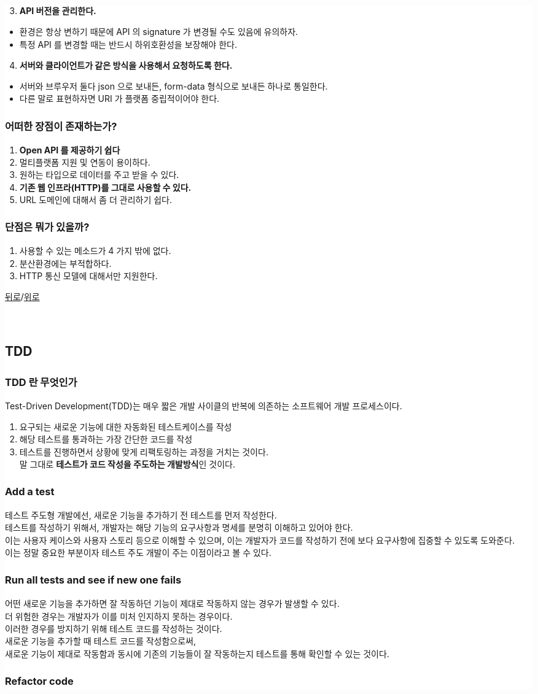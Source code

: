 3.  **API 버전을 관리한다.**

* 환경은 항상 변하기 때문에 API 의 signature 가 변경될 수도 있음에 유의하자.
* 특정 API 를 변경할 때는 반드시 하위호환성을 보장해야 한다.

4.  **서버와 클라이언트가 같은 방식을 사용해서 요청하도록 한다.**    
    
* 서버와 브루우저 둘다 json 으로 보내든, form-data 형식으로 보내든 하나로 통일한다.    
* 다른 말로 표현하자면 URI 가 플랫폼 중립적이어야 한다.     
   
### 어떠한 장점이 존재하는가?

1.  **Open API 를 제공하기 쉽다**   
2.  멀티플랫폼 지원 및 연동이 용이하다.   
3.  원하는 타입으로 데이터를 주고 받을 수 있다.   
4.  **기존 웹 인프라(HTTP)를 그대로 사용할 수 있다.**   
5.  URL 도메인에 대해서 좀 더 관리하기 쉽다.     

### 단점은 뭐가 있을까?

1.  사용할 수 있는 메소드가 4 가지 밖에 없다.
2.  분산환경에는 부적합하다.
3.  HTTP 통신 모델에 대해서만 지원한다.

[뒤로](https://github.com/JaeYeopHan/for_beginner)/[위로](#part-1-1-development-common-sense)

</br>

## TDD

### TDD 란 무엇인가
     
Test-Driven Development(TDD)는 매우 짧은 개발 사이클의 반복에 의존하는 소프트웨어 개발 프로세스이다.             
1. 요구되는 새로운 기능에 대한 자동화된 테스트케이스를 작성           
2. 해당 테스트를 통과하는 가장 간단한 코드를 작성                          
3. 테스트를 진행하면서 상황에 맞게 리팩토링하는 과정을 거치는 것이다.                       
말 그대로 **테스트가 코드 작성을 주도하는 개발방식**인 것이다.                  
     
### Add a test
   
테스트 주도형 개발에선, 새로운 기능을 추가하기 전 테스트를 먼저 작성한다.        
테스트를 작성하기 위해서, 개발자는 해당 기능의 요구사항과 명세를 분명히 이해하고 있어야 한다.        
이는 사용자 케이스와 사용자 스토리 등으로 이해할 수 있으며, 이는 개발자가 코드를 작성하기 전에 보다 요구사항에 집중할 수 있도록 도와준다.         
이는 정말 중요한 부분이자 테스트 주도 개발이 주는 이점이라고 볼 수 있다.       
   
### Run all tests and see if new one fails
   
어떤 새로운 기능을 추가하면 잘 작동하던 기능이 제대로 작동하지 않는 경우가 발생할 수 있다.     
더 위험한 경우는 개발자가 이를 미처 인지하지 못하는 경우이다.     
이러한 경우를 방지하기 위해 테스트 코드를 작성하는 것이다.     
새로운 기능을 추가할 때 테스트 코드를 작성함으로써,      
새로운 기능이 제대로 작동함과 동시에 기존의 기능들이 잘 작동하는지 테스트를 통해 확인할 수 있는 것이다.     

### Refactor code
   